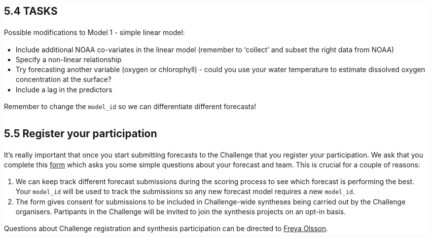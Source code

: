 
## 5.4 TASKS

Possible modifications to Model 1 - simple linear model:

-   Include additional NOAA co-variates in the linear model (remember to
    ‘collect’ and subset the right data from NOAA)
-   Specify a non-linear relationship
-   Try forecasting another variable (oxygen or chlorophyll) - could you
    use your water temperature to estimate dissolved oxygen
    concentration at the surface?
-   Include a lag in the predictors

Remember to change the `model_id` so we can differentiate different
forecasts!

## 5.5 Register your participation

It’s really important that once you start submitting forecasts to the
Challenge that you register your participation. We ask that you complete
this [form](https://nd.qualtrics.com/jfe/form/SV_9MJ29y2xNrBOjqZ) which
asks you some simple questions about your forecast and team. This is
crucial for a couple of reasons:

1.  We can keep track different forecast submissions during the scoring
    process to see which forecast is performing the best. Your
    `model_id` will be used to track the submissions so any new forecast
    model requires a new `model_id`.
2.  The form gives consent for submissions to be included in
    Challenge-wide syntheses being carried out by the Challenge
    organisers. Partipants in the Challenge will be invited to join the
    synthesis projects on an opt-in basis.

Questions about Challenge registration and synthesis participation can
be directed to [Freya Olsson](mailto:freyao@vt.edu).
